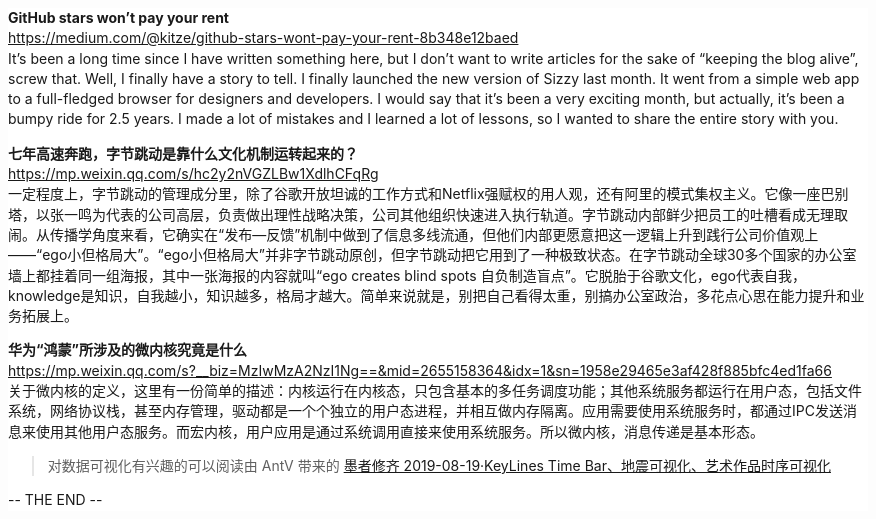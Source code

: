 **GitHub stars won’t pay your rent**  
https://medium.com/@kitze/github-stars-wont-pay-your-rent-8b348e12baed  
It’s been a long time since I have written something here, but I don’t want to write articles for the sake of “keeping the blog alive”, screw that. Well, I finally have a story to tell. I finally launched the new version of Sizzy last month. It went from a simple web app to a full-fledged browser for designers and developers. I would say that it’s been a very exciting month, but actually, it’s been a bumpy ride for 2.5 years. I made a lot of mistakes and I learned a lot of lessons, so I wanted to share the entire story with you.

**七年高速奔跑，字节跳动是靠什么文化机制运转起来的？**  
https://mp.weixin.qq.com/s/hc2y2nVGZLBw1XdlhCFqRg  
一定程度上，字节跳动的管理成分里，除了谷歌开放坦诚的工作方式和Netflix强赋权的用人观，还有阿里的模式集权主义。它像一座巴别塔，以张一鸣为代表的公司高层，负责做出理性战略决策，公司其他组织快速进入执行轨道。字节跳动内部鲜少把员工的吐槽看成无理取闹。从传播学角度来看，它确实在“发布—反馈”机制中做到了信息多线流通，但他们内部更愿意把这一逻辑上升到践行公司价值观上——“ego小但格局大”。“ego小但格局大”并非字节跳动原创，但字节跳动把它用到了一种极致状态。在字节跳动全球30多个国家的办公室墙上都挂着同一组海报，其中一张海报的内容就叫“ego creates blind spots 自负制造盲点”。它脱胎于谷歌文化，ego代表自我，knowledge是知识，自我越小，知识越多，格局才越大。简单来说就是，别把自己看得太重，别搞办公室政治，多花点心思在能力提升和业务拓展上。

**华为“鸿蒙”所涉及的微内核究竟是什么**  
https://mp.weixin.qq.com/s?__biz=MzIwMzA2NzI1Ng==&mid=2655158364&idx=1&sn=1958e29465e3af428f885bfc4ed1fa66  
关于微内核的定义，这里有一份简单的描述：内核运行在内核态，只包含基本的多任务调度功能；其他系统服务都运行在用户态，包括文件系统，网络协议栈，甚至内存管理，驱动都是一个个独立的用户态进程，并相互做内存隔离。应用需要使用系统服务时，都通过IPC发送消息来使用其他用户态服务。而宏内核，用户应用是通过系统调用直接来使用系统服务。所以微内核，消息传递是基本形态。

> 对数据可视化有兴趣的可以阅读由 AntV 带来的 [墨者修齐 2019-08-19·KeyLines Time Bar、地震可视化、艺术作品时序可视化](https://www.yuque.com/mo-college/weekly/vfnwxg)  

-- THE END --
